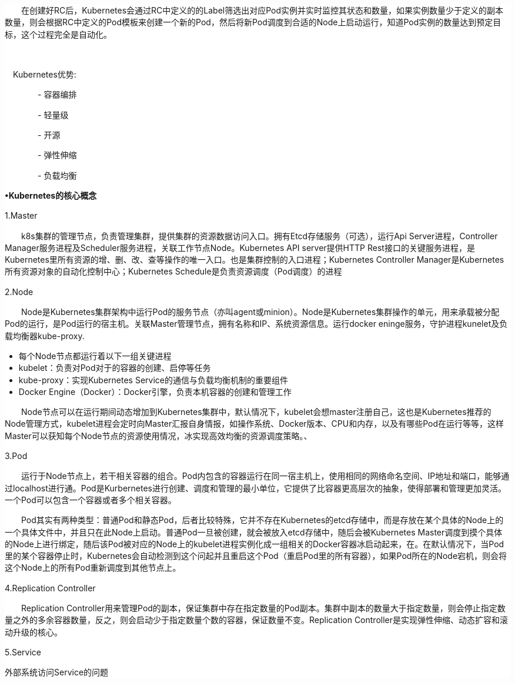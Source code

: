　　在创建好RC后，Kubernetes会通过RC中定义的的Label筛选出对应Pod实例并实时监控其状态和数量，如果实例数量少于定义的副本数量，则会根据RC中定义的Pod模板来创建一个新的Pod，然后将新Pod调度到合适的Node上启动运行，知道Pod实例的数量达到预定目标，这个过程完全是自动化。

　　

　Kubernetes优势:

　　　　- 容器编排

　　　　- 轻量级

　　　　- 开源

　　　　- 弹性伸缩

　　　　- 负载均衡

**•Kubernetes的核心概念**

1.Master

　　k8s集群的管理节点，负责管理集群，提供集群的资源数据访问入口。拥有Etcd存储服务（可选），运行Api Server进程，Controller Manager服务进程及Scheduler服务进程，关联工作节点Node。Kubernetes API server提供HTTP Rest接口的关键服务进程，是Kubernetes里所有资源的增、删、改、查等操作的唯一入口。也是集群控制的入口进程；Kubernetes Controller Manager是Kubernetes所有资源对象的自动化控制中心；Kubernetes  Schedule是负责资源调度（Pod调度）的进程

 

2.Node

　　Node是Kubernetes集群架构中运行Pod的服务节点（亦叫agent或minion）。Node是Kubernetes集群操作的单元，用来承载被分配Pod的运行，是Pod运行的宿主机。关联Master管理节点，拥有名称和IP、系统资源信息。运行docker eninge服务，守护进程kunelet及负载均衡器kube-proxy.

- 每个Node节点都运行着以下一组关键进程
- kubelet：负责对Pod对于的容器的创建、启停等任务
- kube-proxy：实现Kubernetes Service的通信与负载均衡机制的重要组件
- Docker Engine（Docker）：Docker引擎，负责本机容器的创建和管理工作

　　Node节点可以在运行期间动态增加到Kubernetes集群中，默认情况下，kubelet会想master注册自己，这也是Kubernetes推荐的Node管理方式，kubelet进程会定时向Master汇报自身情报，如操作系统、Docker版本、CPU和内存，以及有哪些Pod在运行等等，这样Master可以获知每个Node节点的资源使用情况，冰实现高效均衡的资源调度策略。、

 

3.Pod

　　运行于Node节点上，若干相关容器的组合。Pod内包含的容器运行在同一宿主机上，使用相同的网络命名空间、IP地址和端口，能够通过localhost进行通。Pod是Kurbernetes进行创建、调度和管理的最小单位，它提供了比容器更高层次的抽象，使得部署和管理更加灵活。一个Pod可以包含一个容器或者多个相关容器。

　　Pod其实有两种类型：普通Pod和静态Pod，后者比较特殊，它并不存在Kubernetes的etcd存储中，而是存放在某个具体的Node上的一个具体文件中，并且只在此Node上启动。普通Pod一旦被创建，就会被放入etcd存储中，随后会被Kubernetes Master调度到摸个具体的Node上进行绑定，随后该Pod被对应的Node上的kubelet进程实例化成一组相关的Docker容器冰启动起来，在。在默认情况下，当Pod里的某个容器停止时，Kubernetes会自动检测到这个问起并且重启这个Pod（重启Pod里的所有容器），如果Pod所在的Node宕机，则会将这个Node上的所有Pod重新调度到其他节点上。

 

4.Replication Controller

　　Replication Controller用来管理Pod的副本，保证集群中存在指定数量的Pod副本。集群中副本的数量大于指定数量，则会停止指定数量之外的多余容器数量，反之，则会启动少于指定数量个数的容器，保证数量不变。Replication Controller是实现弹性伸缩、动态扩容和滚动升级的核心。

 

5.Service

外部系统访问Service的问题
